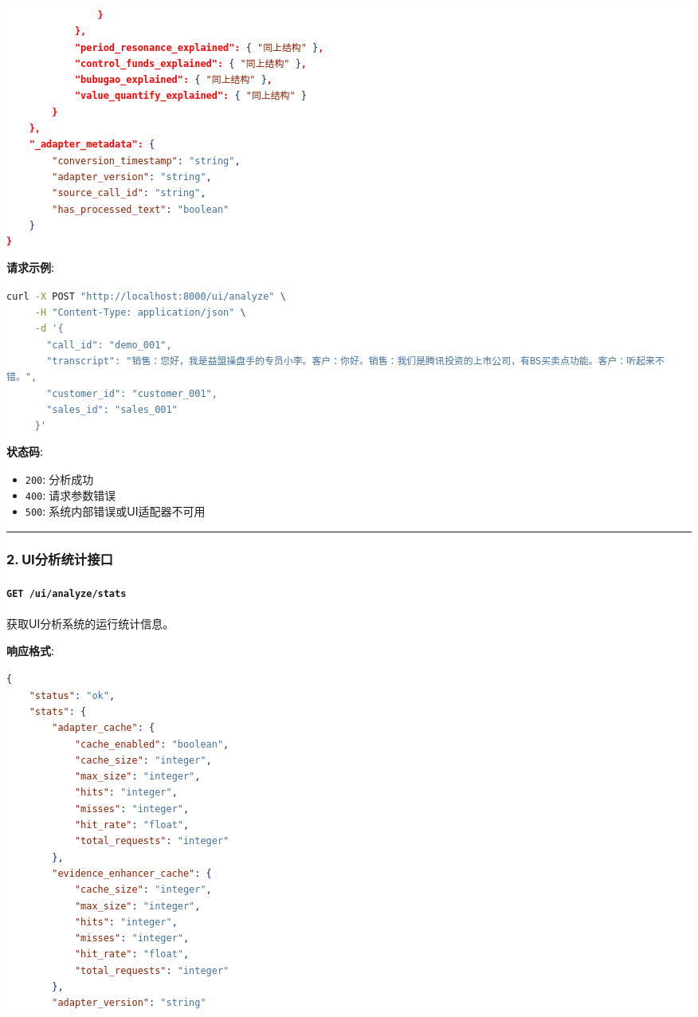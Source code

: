 ```json
                }
            },
            "period_resonance_explained": { "同上结构" },
            "control_funds_explained": { "同上结构" },
            "bubugao_explained": { "同上结构" },
            "value_quantify_explained": { "同上结构" }
        }
    },
    "_adapter_metadata": {
        "conversion_timestamp": "string",
        "adapter_version": "string",
        "source_call_id": "string",
        "has_processed_text": "boolean"
    }
}
```

**请求示例**:
```bash
curl -X POST "http://localhost:8000/ui/analyze" \
     -H "Content-Type: application/json" \
     -d '{
       "call_id": "demo_001",
       "transcript": "销售：您好，我是益盟操盘手的专员小李。客户：你好。销售：我们是腾讯投资的上市公司，有BS买卖点功能。客户：听起来不错。",
       "customer_id": "customer_001",
       "sales_id": "sales_001"
     }'
```

**状态码**:
- `200`: 分析成功
- `400`: 请求参数错误
- `500`: 系统内部错误或UI适配器不可用

---

### 2. UI分析统计接口

#### `GET /ui/analyze/stats`

获取UI分析系统的运行统计信息。

**响应格式**:
```json
{
    "status": "ok",
    "stats": {
        "adapter_cache": {
            "cache_enabled": "boolean",
            "cache_size": "integer",
            "max_size": "integer",
            "hits": "integer",
            "misses": "integer",
            "hit_rate": "float",
            "total_requests": "integer"
        },
        "evidence_enhancer_cache": {
            "cache_size": "integer",
            "max_size": "integer",
            "hits": "integer",
            "misses": "integer",
            "hit_rate": "float",
            "total_requests": "integer"
        },
        "adapter_version": "string"
```